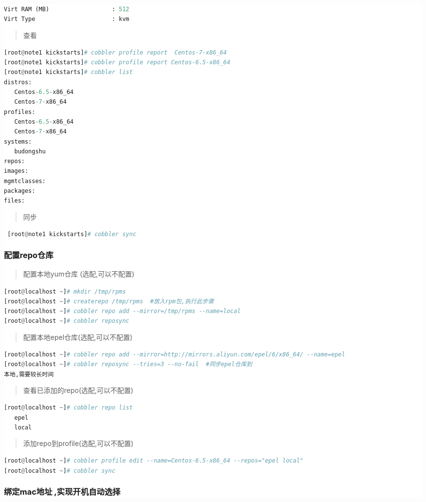 ```python
Virt RAM (MB)                  : 512
Virt Type                      : kvm
```
> 查看

```python
[root@note1 kickstarts]# cobbler profile report  Centos-7-x86_64
[root@note1 kickstarts]# cobbler profile report Centos-6.5-x86_64
[root@note1 kickstarts]# cobbler list
distros:
   Centos-6.5-x86_64
   Centos-7-x86_64
profiles:
   Centos-6.5-x86_64
   Centos-7-x86_64
systems:
   budongshu
repos:
images:
mgmtclasses:
packages:
files:
```
> 同步

```python
 [root@note1 kickstarts]# cobbler sync
```
### 配置repo仓库
> 配置本地yum仓库  (选配,可以不配置)

```python
[root@localhost ~]# mkdir /tmp/rpms
[root@localhost ~]# createrepo /tmp/rpms  #放入rpm包,执行此步骤
[root@localhost ~]# cobbler repo add --mirror=/tmp/rpms --name=local
[root@localhost ~]# cobbler reposync
```

> 配置本地epel仓库(选配,可以不配置)

```python
[root@localhost ~]# cobbler repo add --mirror=http://mirrors.aliyun.com/epel/6/x86_64/ --name=epel
[root@localhost ~]# cobbler reposync --tries=3 --no-fail  #同步epel仓库到
本地,需要较长时间
```
> 查看已添加的repo(选配,可以不配置)

```python
[root@localhost ~]# cobbler repo list
   epel
   local
```
>添加repo到profile(选配,可以不配置)

```python
[root@localhost ~]# cobbler profile edit --name=Centos-6.5-x86_64 --repos="epel local"
[root@localhost ~]# cobbler sync
```
### 绑定mac地址 ,实现开机自动选择
